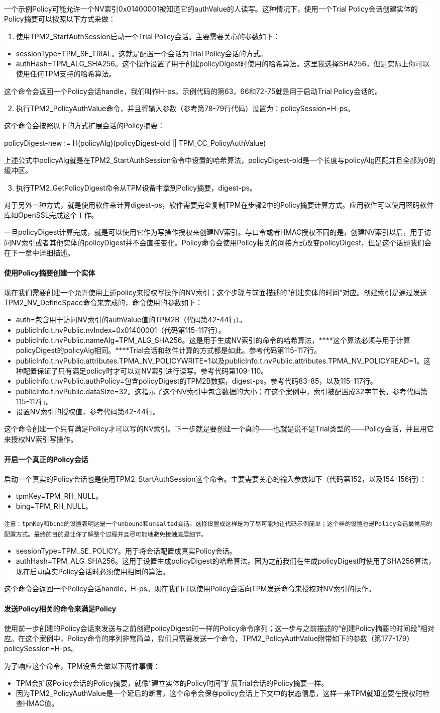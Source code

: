 一个示例Policy可能允许一个NV索引0x01400001被知道它的authValue的人读写。这种情况下，使用一个Trial Policy会话创建实体的Policy摘要可以按照以下方式来做：
1. 使用TPM2_StartAuthSession启动一个Trial Policy会话。主要需要关心的参数如下：
  * sessionType=TPM_SE_TRIAL。这就是配置一个会话为Trial Policy会话的方式。
  * authHash=TPM_ALG_SHA256。这个操作设置了用于创建policyDigest时使用的哈希算法。这里我选择SHA256，但是实际上你可以使用任何TPM支持的哈希算法。

  这个命令会返回一个Policy会话handle，我们叫作H-ps。示例代码的第63，66和72-75就是用于启动Trial Policy会话的。

2. 执行TPM2_PolicyAuthValue命令，并且将输入参数（参考第78-79行代码）设置为：policySession=H-ps。

  这个命令会按照以下的方式扩展会话的Policy摘要：

policyDigest-new := H(policyAlg)(policyDigest-old || TPM_CC_PolicyAuthValue)

  上述公式中policyAlg就是在TPM2_StartAuthSession命令中设置的哈希算法，policyDigest-old是一个长度与policyAlg匹配并且全部为0的缓冲区。

3. 执行TPM2_GetPolicyDigest命令从TPM设备中拿到Policy摘要，digest-ps。

对于另外一种方式，就是使用软件来计算digest-ps，软件需要完全复制TPM在步骤2中的Policy摘要计算方式。应用软件可以使用密码软件库如OpenSSL完成这个工作。

一旦policyDigest计算完成，就是可以使用它作为写操作授权来创建NV索引。与口令或者HMAC授权不同的是，创建NV索引以后，用于访问NV索引或者其他实体的policyDigest并不会直接变化。Policy命令会使用Policy相关的间接方式改变policyDigest，但是这个话题我们会在下一章中详细描述。

#### 使用Policy摘要创建一个实体
现在我们需要创建一个允许使用上述policy来授权写操作的NV索引；这个步骤与前面描述的“创建实体的时间”对应。创建索引是通过发送TPM2_NV_DefineSpace命令来完成的，命令使用的参数如下：
* auth=包含用于访问NV索引的authValue值的TPM2B（代码第42-44行）。
* publicInfo.t.nvPublic.nvIndex=0x01400001（代码第115-117行）。
* publicInfo.t.nvPublic.nameAlg=TPM_ALG_SHA256。这是用于生成NV索引的命令的哈希算法，****这个算法必须与用于计算policyDigest的policyAlg相同。****Trial会话和软件计算的方式都是如此。参考代码第115-117行。
* publicInfo.t.nvPublic.attributes.TPMA_NV_POLICYWRITE=1以及publicInfo.t.nvPublic.attributes.TPMA_NV_POLICYREAD=1。这种配置保证了只有满足policy时才可以对NV索引进行读写。参考代码第109-110。
* publicInfo.t.nvPublic.authPolicy=包含policyDigest的TPM2B数据，digest-ps。参考代码83-85，以及115-117行。
* publicInfo.t.nvPublic.dataSize=32。这指示了这个NV索引中包含数据的大小；在这个案例中，索引被配置成32字节长。参考代码第115-117行。
* 设置NV索引的授权值，参考代码第42-44行。

这个命令创建一个只有满足Policy才可以写的NV索引。下一步就是要创建一个真的——也就是说不是Trial类型的——Policy会话，并且用它来授权NV索引写操作。

#### 开启一个真正的Policy会话
启动一个真实的Policy会话也是使用TPM2_StartAuthSession这个命令。主要需要关心的输入参数如下（代码第152，以及154-156行）：
* tpmKey=TPM_RH_NULL。
* bing=TPM_RH_NULL。
```
注意：tpmKey和bind的设置表明这是一个unbound和unsalted会话。选择设置成这样是为了尽可能地让代码示例简单；这个样的设置也是Policy会话最常用的配置方式。最终的目的是让你了解整个过程并且尽可能地避免接触底层细节。
```
* sessionType=TPM_SE_POLICY。用于将会话配置成真实Policy会话。
* authHash=TPM_ALG_SHA256。这用于设置生成policyDigest的哈希算法。因为之前我们在生成policyDigest时使用了SHA256算法，现在启动真实Policy会话时必须使用相同的算法。

这个命令会返回一个Policy会话handle，H-ps。现在我们可以使用Policy会话向TPM发送命令来授权对NV索引的操作。

#### 发送Policy相关的命令来满足Policy
使用前一步创建的Policy会话来发送与之前创建policyDigest时一样的Policy命令序列；这一步与之前描述的“创建Policy摘要的时间段”相对应。在这个案例中，Policy命令的序列非常简单，我们只需要发送一个命令，TPM2_PolicyAuthValue附带如下的参数（第177-179）policySession=H-ps。

为了响应这个命令，TPM设备会做以下两件事情：
* TPM会扩展Policy会话的Policy摘要，就像“建立实体的Policy时间”扩展Trial会话的Policy摘要一样。
* 因为TPM2_PolicyAuthValue是一个延后的断言，这个命令会保存policy会话上下文中的状态信息，这样一来TPM就知道要在授权时检查HMAC值。
